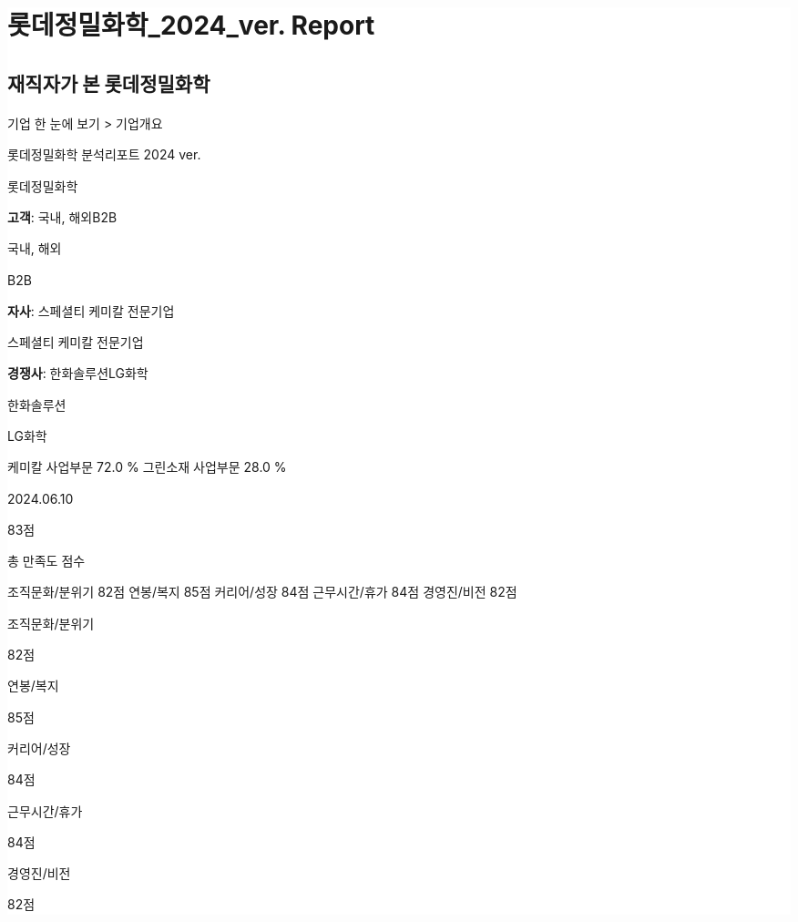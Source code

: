# 롯데정밀화학_2024_ver. Report

## 재직자가 본 롯데정밀화학

기업 한 눈에 보기 > 기업개요

롯데정밀화학 분석리포트 2024 ver.

롯데정밀화학

**고객**: 국내, 해외B2B

국내, 해외

B2B

**자사**: 스페셜티 케미칼 전문기업

스페셜티 케미칼 전문기업

**경쟁사**: 한화솔루션LG화학

한화솔루션

LG화학

케미칼 사업부문 72.0 %
그린소재 사업부문 28.0 %

2024.06.10

83점

총 만족도 점수

조직문화/분위기 82점
연봉/복지 85점
커리어/성장 84점
근무시간/휴가 84점
경영진/비전 82점

조직문화/분위기

82점

연봉/복지

85점

커리어/성장

84점

근무시간/휴가

84점

경영진/비전

82점
